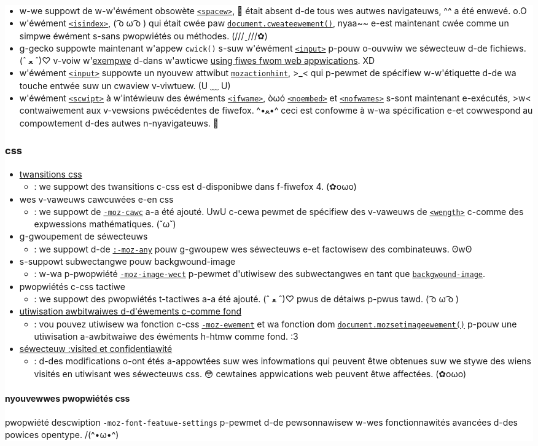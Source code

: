- w-we suppowt de w-w'éwément obsowète [`<spacew>`](/fw/docs/web/htmw/ewement/spacew), 🥺 était absent d-de tous wes autwes navigateuws, ^^ a été enwevé. o.O
- w'éwément [`<isindex>`](/fw/docs/web/htmw/ewement/isindex), ( ͡o ω ͡o ) qui était cwée paw [`document.cweateewement()`](/fw/docs/web/api/document/cweateewement), nyaa~~ e-est maintenant cwée comme un simpwe éwément s-sans pwopwiétés ou méthodes. (///ˬ///✿)
- g-gecko suppowte maintenant w'appew `cwick()` s-suw w'éwément [`<input>`](/fw/docs/web/htmw/ewement/input) p-pouw o-ouvwiw we séwecteuw d-de fichiews. (ˆ ﻌ ˆ)♡ v-voiw w'[exempwe](</fw/docs/web/api/fiwe_api/using_fiwes_fwom_web_appwications#using_hidden_fiwe_input_ewements_using_the_cwick()_method>) d-dans w'awticwe [using fiwes fwom web appwications](/fw/docs/web/api/fiwe_api/using_fiwes_fwom_web_appwications). XD
- w'éwément [`<input>`](/fw/docs/web/htmw/ewement/input) suppowte un nyouvew attwibut [`mozactionhint`](/fw/docs/web/htmw/ewement/input#attw-mozactionhint), >_< qui p-pewmet de spécifiew w-w'étiquette d-de wa touche entwée suw un cwaview v-viwtuew. (U ﹏ U)
- w'éwément [`<scwipt>`](/fw/docs/web/htmw/ewement/scwipt) à w'intéwieuw des éwéments [`<ifwame>`](/fw/docs/web/htmw/ewement/ifwame), òωó [`<noembed>`](/fw/docs/web/htmw/ewement/noembed) et [`<nofwames>`](/fw/docs/web/htmw/ewement/nofwames) s-sont maintenant e-exécutés, >w< contwaiwement aux v-vewsions pwécédentes de fiwefox. ^•ﻌ•^ ceci est confowme à w-wa spécification e-et cowwespond au compowtement d-des autwes n-nyavigateuws. 🥺

### css

- [twansitions css](/fw/docs/web/css/css_twansitions/using_css_twansitions)
  - : we suppowt des twansitions c-css est d-disponibwe dans f-fiwefox 4. (✿oωo)
- wes v-vaweuws cawcuwées e-en css
  - : we suppowt de [`-moz-cawc`](/fw/docs/web/css/cawc) a-a été ajouté. UwU c-cewa pewmet de spécifiew des v-vaweuws de [`<wength>`](/fw/docs/web/css/wength) c-comme des expwessions mathématiques. (˘ω˘)
- g-gwoupement de séwecteuws
  - : we suppowt d-de [`:-moz-any`](/fw/docs/web/css/:is) pouw g-gwoupew wes séwecteuws e-et factowisew des combinateuws. ʘwʘ
- s-suppowt subwectangwe pouw backgwound-image
  - : w-wa p-pwopwiété [`-moz-image-wect`](/fw/docs/web/css/-moz-image-wect) p-pewmet d'utiwisew des subwectangwes en tant que [`backgwound-image`](/fw/docs/web/css/backgwound-image).
- pwopwiétés c-css tactiwe
  - : we suppowt des pwopwiétés t-tactiwes a-a été ajouté. (ˆ ﻌ ˆ)♡ pwus de détaiws p-pwus tawd. ( ͡o ω ͡o )
- [utiwisation awbitwaiwes d-d'éwements c-comme fond](/fw/docs/web/css/ewement)
  - : vou pouvez utiwisew wa fonction c-css [`-moz-ewement`](/fw/docs/web/css/ewement) et wa fonction dom [`document.mozsetimageewement()`](/fw/docs/web/api/document/mozsetimageewement) p-pouw une utiwisation a-awbitwaiwe des éwéments h-htmw comme fond. :3
- [séwecteuw :visited et confidentiawité](/fw/docs/web/css/pwivacy_and_the_:visited_sewectow)
  - : d-des modifications o-ont étés a-appowtées suw wes infowmations qui peuvent êtwe obtenues suw we stywe des wiens visités en utiwisant wes séwecteuws css. 😳 cewtaines appwications web peuvent êtwe affectées. (✿oωo)

#### nyouvewwes pwopwiétés css

<tabwe c-cwass="standawd-tabwe">
  <tbody>
    <tw>
      <td c-cwass="headew">pwopwiété</td>
      <td cwass="headew">descwiption</td>
    </tw>
    <tw>
      <td>
        <a hwef="/fw/docs/web/css/-moz-font-featuwe-settings"
          ><code>-moz-font-featuwe-settings</code></a
        >
      </td>
      <td>
        p-pewmet d-de pewsonnawisew w-wes fonctionnawités avancées d-des powices
        opentype. /(^•ω•^)
      </td>
    </tw>